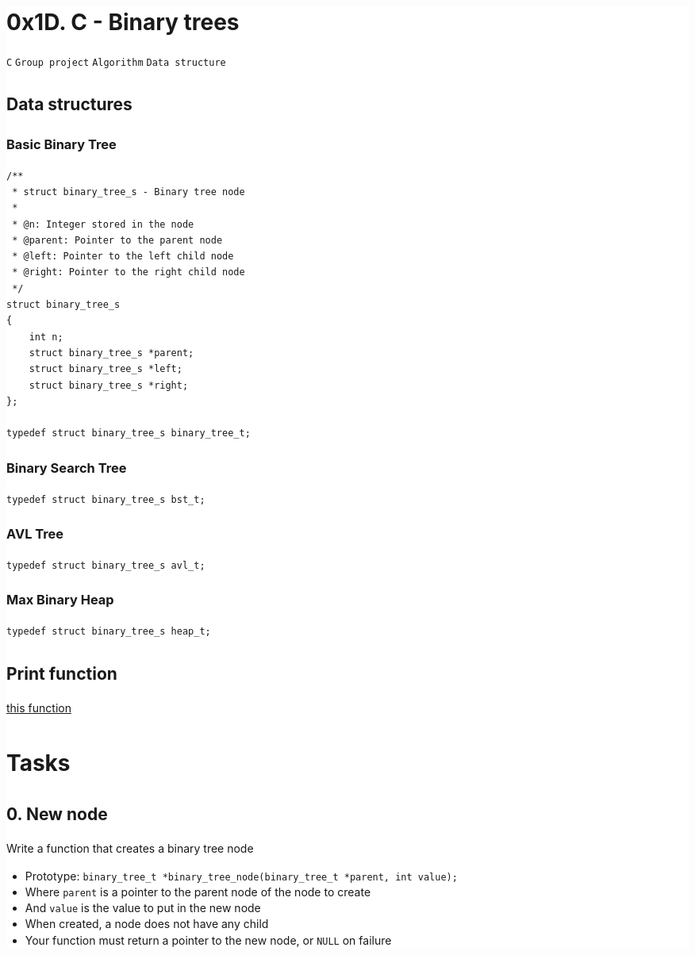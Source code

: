 # 0x1D. C - Binary trees

`C`
`Group project`
`Algorithm`
`Data structure`

## Data structures
### Basic Binary Tree

```
/**
 * struct binary_tree_s - Binary tree node
 *
 * @n: Integer stored in the node
 * @parent: Pointer to the parent node
 * @left: Pointer to the left child node
 * @right: Pointer to the right child node
 */
struct binary_tree_s
{
    int n;
    struct binary_tree_s *parent;
    struct binary_tree_s *left;
    struct binary_tree_s *right;
};

typedef struct binary_tree_s binary_tree_t;
```

### Binary Search Tree
`typedef struct binary_tree_s bst_t;`
### AVL Tree
`typedef struct binary_tree_s avl_t;`
### Max Binary Heap
`typedef struct binary_tree_s heap_t;`

## Print function
[this function](https://github.com/holbertonschool/0x1C.c)

# Tasks
## 0. New node

Write a function that creates a binary tree node

  * Prototype: `binary_tree_t *binary_tree_node(binary_tree_t *parent, int value);`
  * Where `parent` is a pointer to the parent node of the node to create
  * And `value` is the value to put in the new node
  * When created, a node does not have any child
  * Your function must return a pointer to the new node, or `NULL`  on failure
  